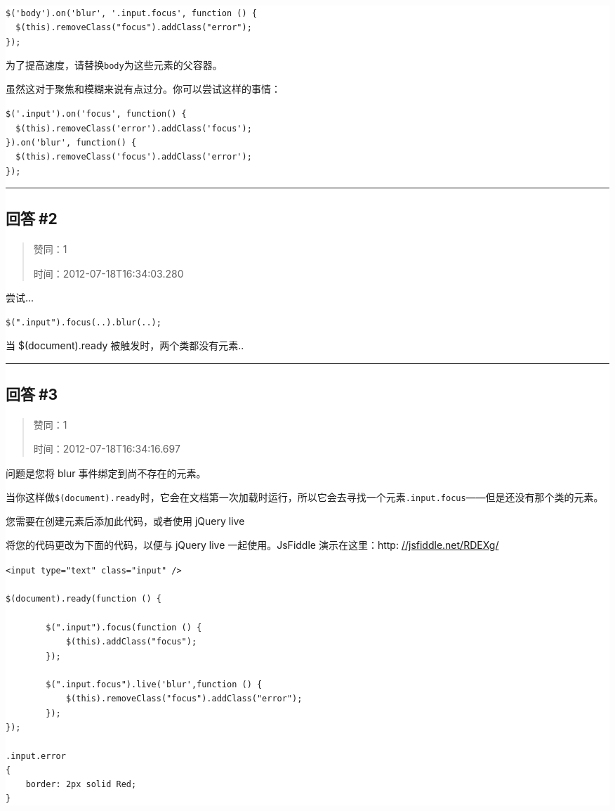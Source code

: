 ```
$('body').on('blur', '.input.focus', function () {
  $(this).removeClass("focus").addClass("error");
}); 
```

为了提高速度，请替换`body`为这些元素的父容器。

虽然这对于聚焦和模糊来说有点过分。你可以尝试这样的事情：

```
$('.input').on('focus', function() {
  $(this).removeClass('error').addClass('focus');
}).on('blur', function() {
  $(this).removeClass('focus').addClass('error');
}); 
```

* * *

## 回答 #2

> 赞同：1
> 
> 时间：2012-07-18T16:34:03.280

尝试...

```
$(".input").focus(..).blur(..); 
```

当 $(document).ready 被触发时，两个类都没有元素..

* * *

## 回答 #3

> 赞同：1
> 
> 时间：2012-07-18T16:34:16.697

问题是您将 blur 事件绑定到尚不存在的元素。

当你这样做`$(document).ready`时，它会在文档第一次加载时运行，所以它会去寻找一个元素`.input.focus`——但是还没有那个类的元素。

您需要在创建元素后添加此代码，或者使用 jQuery live

将您的代码更改为下面的代码，以便与 jQuery live 一起使用。JsFiddle 演示在这里：http: [//jsfiddle.net/RDEXg/](http://jsfiddle.net/RDEXg/)

```
<input type="text" class="input" />

$(document).ready(function () {

        $(".input").focus(function () {
            $(this).addClass("focus");
        });

        $(".input.focus").live('blur',function () {
            $(this).removeClass("focus").addClass("error");
        });
});

.input.error
{           
    border: 2px solid Red;         
}

```